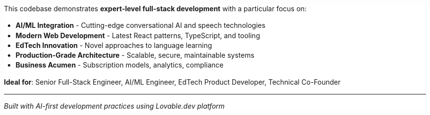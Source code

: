 This codebase demonstrates **expert-level full-stack development** with a particular focus on:
- **AI/ML Integration** - Cutting-edge conversational AI and speech technologies
- **Modern Web Development** - Latest React patterns, TypeScript, and tooling
- **EdTech Innovation** - Novel approaches to language learning
- **Production-Grade Architecture** - Scalable, secure, maintainable systems
- **Business Acumen** - Subscription models, analytics, compliance

**Ideal for**: Senior Full-Stack Engineer, AI/ML Engineer, EdTech Product Developer, Technical Co-Founder

---

*Built with AI-first development practices using Lovable.dev platform*
